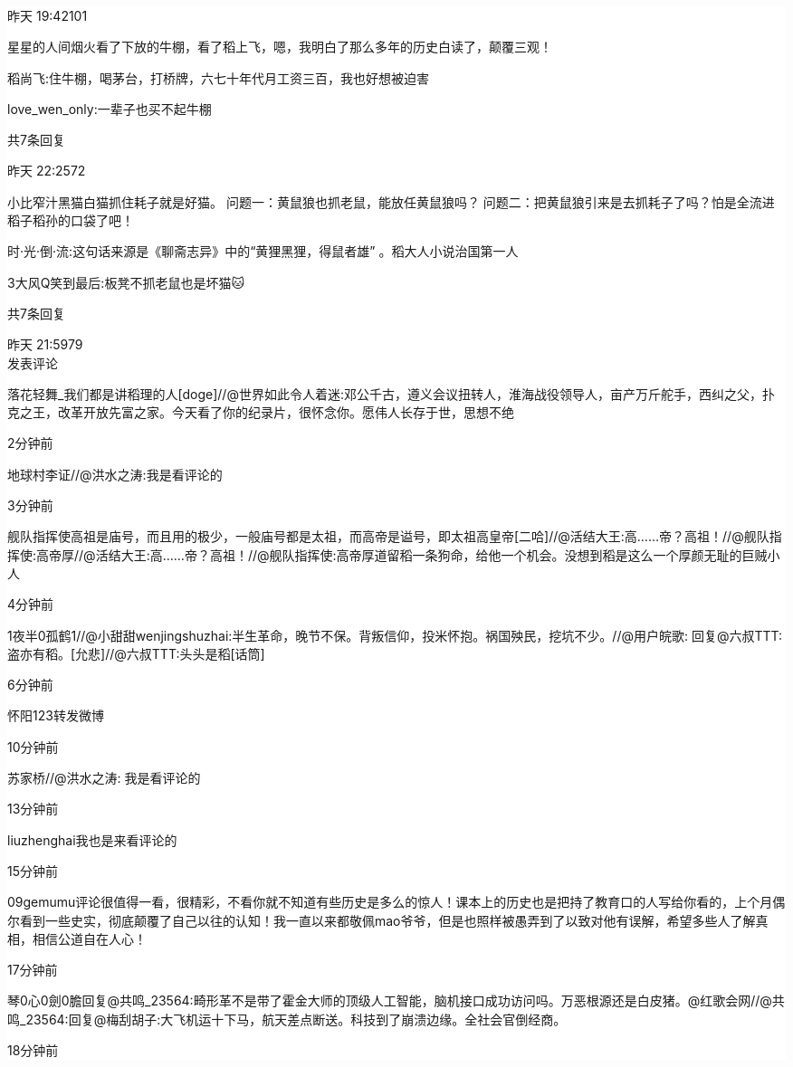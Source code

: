 昨天 19:42101

星星的人间烟火看了下放的牛棚，看了稻上飞，嗯，我明白了那么多年的历史白读了，颠覆三观！

稻尚飞:住牛棚，喝茅台，打桥牌，六七十年代月工资三百，我也好想被迫害

love\_wen\_only:一辈子也买不起牛棚

共7条回复

昨天 22:2572

小比窄汁黑猫白猫抓住耗子就是好猫。 问题一：黄鼠狼也抓老鼠，能放任黄鼠狼吗？ 问题二：把黄鼠狼引来是去抓耗子了吗？怕是全流进稻子稻孙的口袋了吧！

时·光·倒·流:这句话来源是《聊斋志异》中的“黄狸黑狸，得鼠者雄” 。稻大人小说治国第一人

3大风Q笑到最后:板凳不抓老鼠也是坏猫&#128049;

共7条回复

昨天 21:5979  
发表评论

落花轻舞\_我们都是讲稻理的人\[doge\]//@世界如此令人着迷:邓公千古，遵义会议扭转人，淮海战役领导人，亩产万斤舵手，西纠之父，扑克之王，改革开放先富之家。今天看了你的纪录片，很怀念你。愿伟人长存于世，思想不绝

2分钟前

地球村李证//@洪水之涛:我是看评论的

3分钟前

舰队指挥使高祖是庙号，而且用的极少，一般庙号都是太祖，而高帝是谥号，即太祖高皇帝\[二哈\]//@活结大王:高……帝？高祖！//@舰队指挥使:高帝厚//@活结大王:高……帝？高祖！//@舰队指挥使:高帝厚道留稻一条狗命，给他一个机会。没想到稻是这么一个厚颜无耻的巨贼小人

4分钟前

1夜半0孤鹤1//@小甜甜wenjingshuzhai:半生革命，晚节不保。背叛信仰，投米怀抱。祸国殃民，挖坑不少。//@用户皖歌: 回复@六叔TTT:盗亦有稻。\[允悲\]//@六叔TTT:头头是稻\[话筒\]

6分钟前

怀阳123转发微博

10分钟前

苏家桥//@洪水之涛: 我是看评论的

13分钟前

liuzhenghai我也是来看评论的

15分钟前

09gemumu评论很值得一看，很精彩，不看你就不知道有些历史是多么的惊人！课本上的历史也是把持了教育口的人写给你看的，上个月偶尔看到一些史实，彻底颠覆了自己以往的认知！我一直以来都敬佩mao爷爷，但是也照样被愚弄到了以致对他有误解，希望多些人了解真相，相信公道自在人心！

17分钟前

琴0心0劍0膽回复@共鸣\_23564:畸形革不是带了霍金大师的顶级人工智能，脑机接口成功访问吗。万恶根源还是白皮猪。@红歌会网//@共鸣\_23564:回复@梅刮胡子:大飞机运十下马，航天差点断送。科技到了崩溃边缘。全社会官倒经商。

18分钟前
